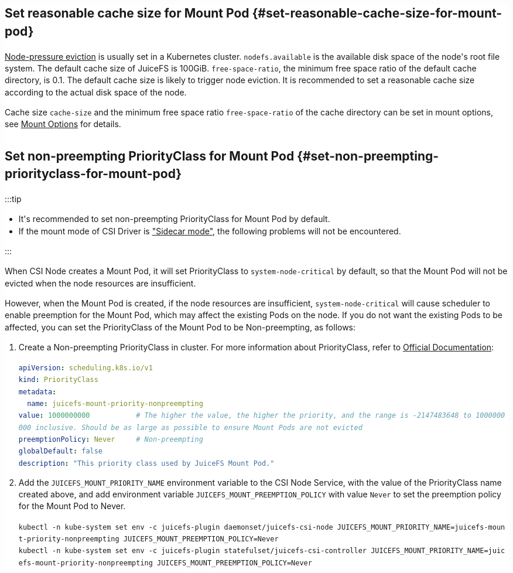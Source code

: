 ## Set reasonable cache size for Mount Pod {#set-reasonable-cache-size-for-mount-pod}

[Node-pressure eviction](https://kubernetes.io/docs/concepts/scheduling-eviction/node-pressure-eviction) is usually set in a Kubernetes cluster. `nodefs.available` is the available disk space of the node's root file system. The default cache size of JuiceFS is 100GiB. `free-space-ratio`, the minimum free space ratio of the default cache directory, is 0.1. The default cache size is likely to trigger node eviction. It is recommended to set a reasonable cache size according to the actual disk space of the node.

Cache size `cache-size` and the minimum free space ratio `free-space-ratio` of the cache directory can be set in mount options, see [Mount Options](./configurations.md#mount-options) for details.

## Set non-preempting PriorityClass for Mount Pod {#set-non-preempting-priorityclass-for-mount-pod}

:::tip

- It's recommended to set non-preempting PriorityClass for Mount Pod by default.
- If the mount mode of CSI Driver is ["Sidecar mode"](../introduction.md#sidecar), the following problems will not be encountered.

:::

When CSI Node creates a Mount Pod, it will set PriorityClass to `system-node-critical` by default, so that the Mount Pod will not be evicted when the node resources are insufficient.

However, when the Mount Pod is created, if the node resources are insufficient, `system-node-critical` will cause scheduler to enable preemption for the Mount Pod, which may affect the existing Pods on the node. If you do not want the existing Pods to be affected, you can set the PriorityClass of the Mount Pod to be Non-preempting, as follows:

1. Create a Non-preempting PriorityClass in cluster. For more information about PriorityClass, refer to [Official Documentation](https://kubernetes.io/docs/concepts/scheduling-eviction/pod-priority-preemption):

   ```yaml
   apiVersion: scheduling.k8s.io/v1
   kind: PriorityClass
   metadata:
     name: juicefs-mount-priority-nonpreempting
   value: 1000000000           # The higher the value, the higher the priority, and the range is -2147483648 to 1000000000 inclusive. Should be as large as possible to ensure Mount Pods are not evicted
   preemptionPolicy: Never     # Non-preempting
   globalDefault: false
   description: "This priority class used by JuiceFS Mount Pod."
   ```

2. Add the `JUICEFS_MOUNT_PRIORITY_NAME` environment variable to the CSI Node Service, with the value of the PriorityClass name created above, and add environment variable `JUICEFS_MOUNT_PREEMPTION_POLICY` with value `Never` to set the preemption policy for the Mount Pod to Never.

   ```shell
   kubectl -n kube-system set env -c juicefs-plugin daemonset/juicefs-csi-node JUICEFS_MOUNT_PRIORITY_NAME=juicefs-mount-priority-nonpreempting JUICEFS_MOUNT_PREEMPTION_POLICY=Never
   kubectl -n kube-system set env -c juicefs-plugin statefulset/juicefs-csi-controller JUICEFS_MOUNT_PRIORITY_NAME=juicefs-mount-priority-nonpreempting JUICEFS_MOUNT_PREEMPTION_POLICY=Never
   ```
